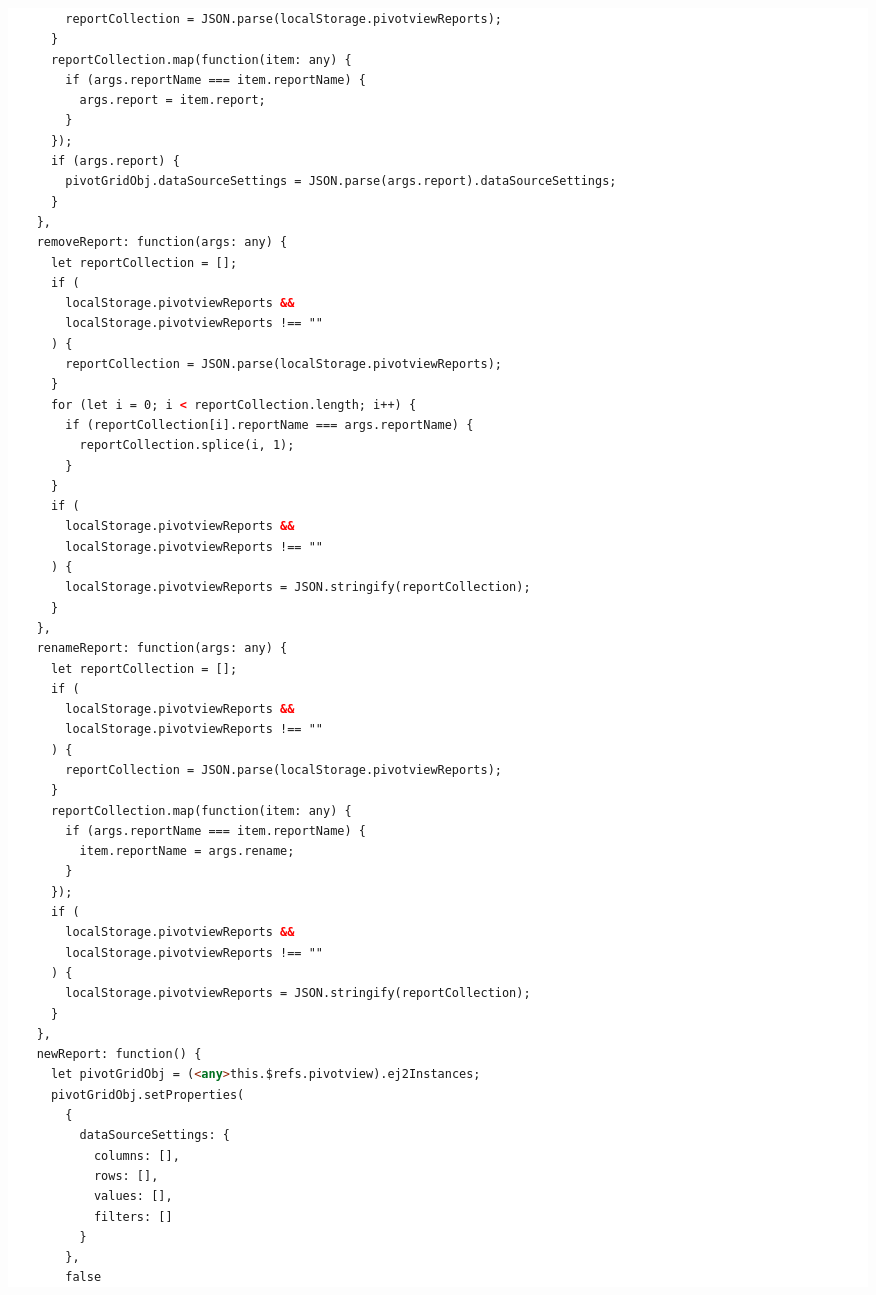 ```html
        reportCollection = JSON.parse(localStorage.pivotviewReports);
      }
      reportCollection.map(function(item: any) {
        if (args.reportName === item.reportName) {
          args.report = item.report;
        }
      });
      if (args.report) {
        pivotGridObj.dataSourceSettings = JSON.parse(args.report).dataSourceSettings;
      }
    },
    removeReport: function(args: any) {
      let reportCollection = [];
      if (
        localStorage.pivotviewReports &&
        localStorage.pivotviewReports !== ""
      ) {
        reportCollection = JSON.parse(localStorage.pivotviewReports);
      }
      for (let i = 0; i < reportCollection.length; i++) {
        if (reportCollection[i].reportName === args.reportName) {
          reportCollection.splice(i, 1);
        }
      }
      if (
        localStorage.pivotviewReports &&
        localStorage.pivotviewReports !== ""
      ) {
        localStorage.pivotviewReports = JSON.stringify(reportCollection);
      }
    },
    renameReport: function(args: any) {
      let reportCollection = [];
      if (
        localStorage.pivotviewReports &&
        localStorage.pivotviewReports !== ""
      ) {
        reportCollection = JSON.parse(localStorage.pivotviewReports);
      }
      reportCollection.map(function(item: any) {
        if (args.reportName === item.reportName) {
          item.reportName = args.rename;
        }
      });
      if (
        localStorage.pivotviewReports &&
        localStorage.pivotviewReports !== ""
      ) {
        localStorage.pivotviewReports = JSON.stringify(reportCollection);
      }
    },
    newReport: function() {
      let pivotGridObj = (<any>this.$refs.pivotview).ej2Instances;
      pivotGridObj.setProperties(
        {
          dataSourceSettings: {
            columns: [],
            rows: [],
            values: [],
            filters: []
          }
        },
        false
```